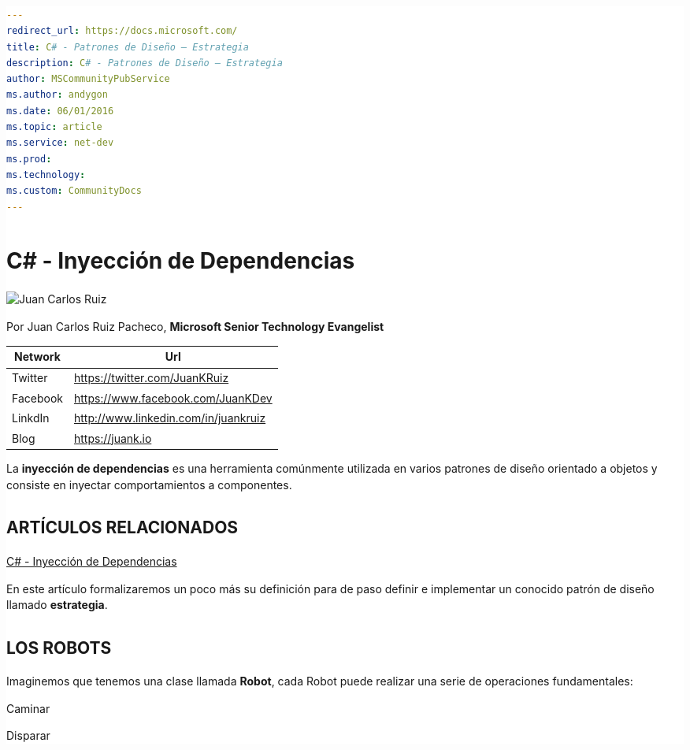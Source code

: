 ```yaml
---
redirect_url: https://docs.microsoft.com/
title: C# - Patrones de Diseño – Estrategia
description: C# - Patrones de Diseño – Estrategia
author: MSCommunityPubService
ms.author: andygon
ms.date: 06/01/2016
ms.topic: article
ms.service: net-dev
ms.prod: 
ms.technology:
ms.custom: CommunityDocs
---
```


# C\# - Inyección de Dependencias

![Juan Carlos Ruiz ](http://gravatar.com/avatar/2c36e6ebd9b4d33c3e9a0362607b3e57?s=150)


Por Juan Carlos Ruiz Pacheco, **Microsoft Senior Technology Evangelist**

  Network   | Url
  ----------|----------------------------------------
  Twitter   | https://twitter.com/JuanKRuiz
  Facebook  | https://www.facebook.com/JuanKDev
  LinkdIn   | http://www.linkedin.com/in/juankruiz
  Blog      | https://juank.io


La **inyección de dependencias** es una herramienta comúnmente utilizada
en varios patrones de diseño orientado a objetos y consiste en inyectar
comportamientos a componentes.

ARTÍCULOS RELACIONADOS
----------------------

[C\# - Inyección de
Dependencias](http://juank.io/c-inyeccion-dependencias/)

En este artículo formalizaremos un poco más su definición para de paso
definir e implementar un conocido patrón de diseño llamado
**estrategia**.

LOS ROBOTS
----------

Imaginemos que tenemos una clase llamada **Robot**, cada Robot puede
realizar una serie de operaciones fundamentales:

Caminar

Disparar
